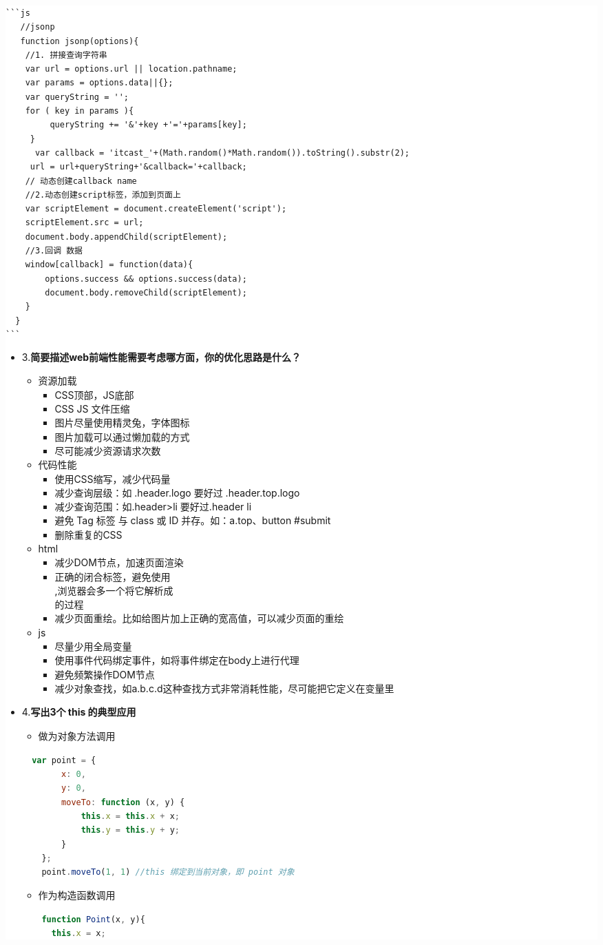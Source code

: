     ```js
       //jsonp
       function jsonp(options){
        //1. 拼接查询字符串
        var url = options.url || location.pathname;
        var params = options.data||{};
        var queryString = '';
        for ( key in params ){
             queryString += '&'+key +'='+params[key];
         }
          var callback = 'itcast_'+(Math.random()*Math.random()).toString().substr(2);
         url = url+queryString+'&callback='+callback;
        // 动态创建callback name
        //2.动态创建script标签，添加到页面上
        var scriptElement = document.createElement('script');
        scriptElement.src = url;
        document.body.appendChild(scriptElement);
        //3.回调 数据
        window[callback] = function(data){
            options.success && options.success(data);
            document.body.removeChild(scriptElement);
        }
      }
    ```
- 3.**简要描述web前端性能需要考虑哪方面，你的优化思路是什么？**
    + 资源加载
        * CSS顶部，JS底部
        * CSS JS 文件压缩
        * 图片尽量使用精灵兔，字体图标
        * 图片加载可以通过懒加载的方式
        * 尽可能减少资源请求次数
    + 代码性能
        * 使用CSS缩写，减少代码量
        * 减少查询层级：如 .header.logo 要好过 .header.top.logo
        * 减少查询范围：如.header>li 要好过.header li
        * 避免 Tag 标签 与 class 或 ID 并存。如：a.top、button #submit
        * 删除重复的CSS
    + html
        * 减少DOM节点，加速页面渲染
        * 正确的闭合标签，避免使用<div/>,浏览器会多一个将它解析成 <div></div>的过程
        * 减少页面重绘。比如给图片加上正确的宽高值，可以减少页面的重绘
    + js
        * 尽量少用全局变量
        * 使用事件代码绑定事件，如将事件绑定在body上进行代理
        * 避免频繁操作DOM节点
        * 减少对象查找，如a.b.c.d这种查找方式非常消耗性能，尽可能把它定义在变量里

- 4.**写出3个 this 的典型应用**
    + 做为对象方法调用
    ```js
      var point = {
            x: 0,
            y: 0,
            moveTo: function (x, y) {
                this.x = this.x + x;
                this.y = this.y + y;
            }
        };
        point.moveTo(1, 1) //this 绑定到当前对象，即 point 对象
    ```
    + 作为构造函数调用
    ```js
        function Point(x, y){ 
          this.x = x; 